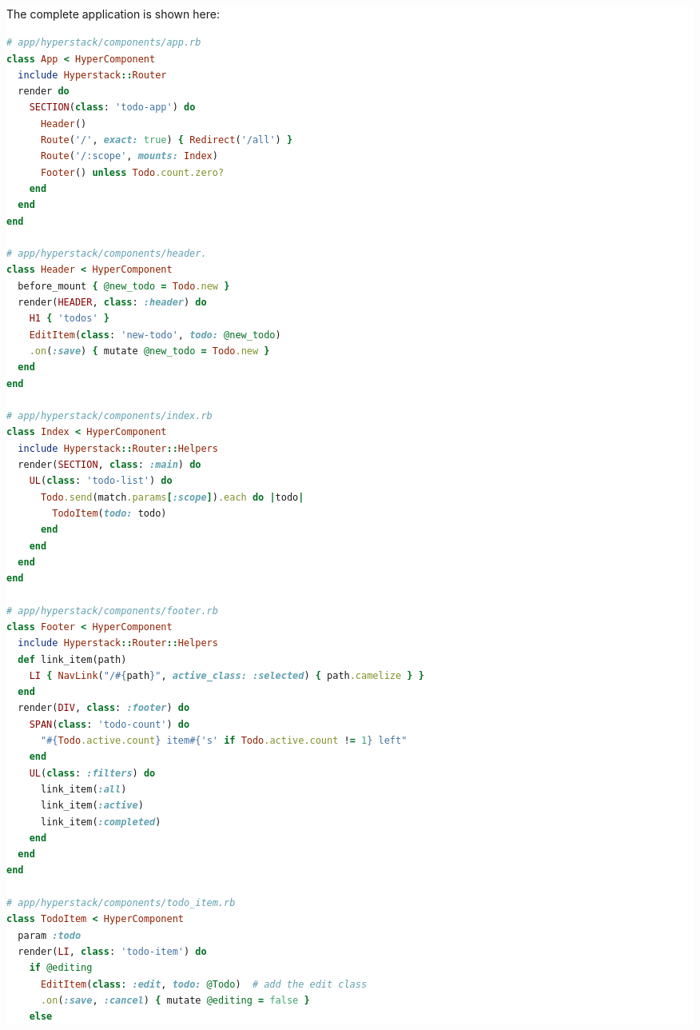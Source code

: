 The complete application is shown here:

```ruby
# app/hyperstack/components/app.rb
class App < HyperComponent
  include Hyperstack::Router
  render do
    SECTION(class: 'todo-app') do
      Header()
      Route('/', exact: true) { Redirect('/all') }
      Route('/:scope', mounts: Index)
      Footer() unless Todo.count.zero?
    end
  end
end

# app/hyperstack/components/header.
class Header < HyperComponent
  before_mount { @new_todo = Todo.new }
  render(HEADER, class: :header) do
    H1 { 'todos' }
    EditItem(class: 'new-todo', todo: @new_todo)
    .on(:save) { mutate @new_todo = Todo.new }
  end
end

# app/hyperstack/components/index.rb
class Index < HyperComponent
  include Hyperstack::Router::Helpers
  render(SECTION, class: :main) do
    UL(class: 'todo-list') do
      Todo.send(match.params[:scope]).each do |todo|
        TodoItem(todo: todo)
      end
    end
  end
end

# app/hyperstack/components/footer.rb
class Footer < HyperComponent
  include Hyperstack::Router::Helpers
  def link_item(path)
    LI { NavLink("/#{path}", active_class: :selected) { path.camelize } }
  end
  render(DIV, class: :footer) do
    SPAN(class: 'todo-count') do
      "#{Todo.active.count} item#{'s' if Todo.active.count != 1} left"
    end
    UL(class: :filters) do
      link_item(:all)
      link_item(:active)
      link_item(:completed)
    end
  end
end

# app/hyperstack/components/todo_item.rb
class TodoItem < HyperComponent
  param :todo
  render(LI, class: 'todo-item') do
    if @editing
      EditItem(class: :edit, todo: @Todo)  # add the edit class
      .on(:save, :cancel) { mutate @editing = false }
    else
```